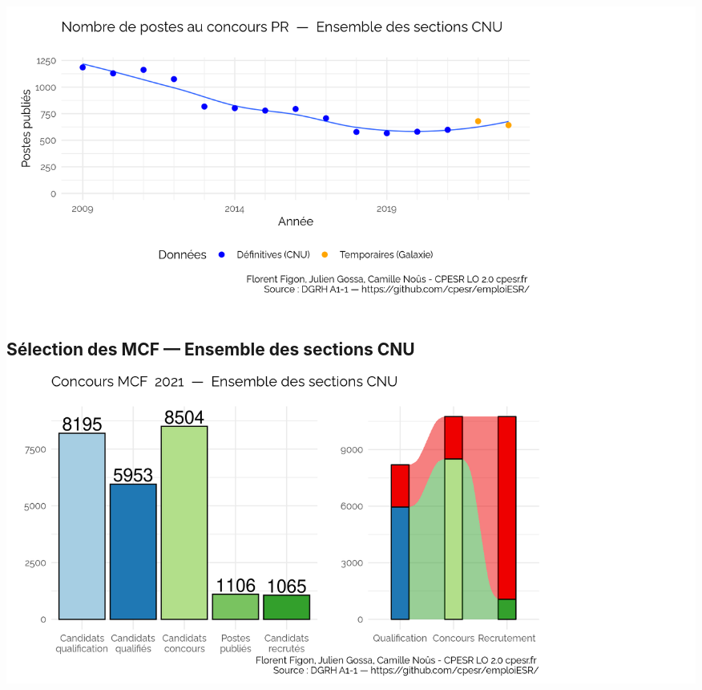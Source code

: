<img src="emploiEC-graphiques_files/figure-gfm/batch-2.png" width="672" />

## Sélection des MCF — Ensemble des sections CNU

<img src="emploiEC-graphiques_files/figure-gfm/batch-3.png" width="672" />
